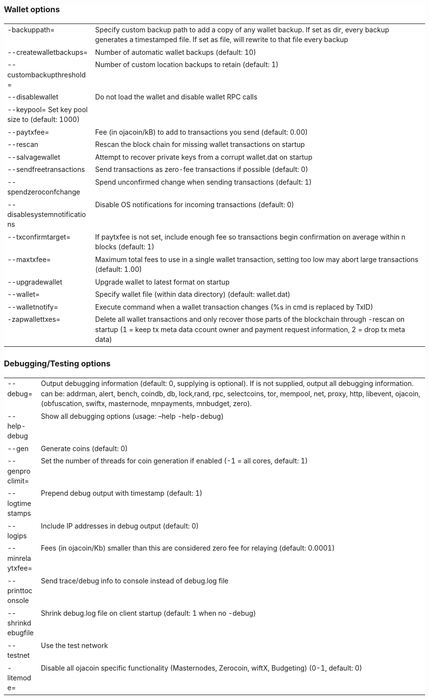 ### Wallet options

<table>
<tr> <td>-backuppath=<dir|file></td><td>Specify custom backup path to add a copy of any wallet backup. If set as
       dir, every backup generates a timestamped file. If set as file, will
       rewrite to that file every backup
<tr> <td>--createwalletbackups=<n></td><td>Number of automatic wallet backups (default: 10)
<tr> <td>--custombackupthreshold=<n></td><td>Number of custom location backups to retain (default: 1)
<tr> <td>--disablewallet</td><td>Do not load the wallet and disable wallet RPC calls
<tr> <td>--keypool=<n>	Set key pool size to <n> (default: 1000)
<tr> <td>--paytxfee=<amt></td><td>Fee (in ojacoin/kB) to add to transactions you send (default: 0.00)
<tr> <td>--rescan</td><td>Rescan the block chain for missing wallet transactions on startup
<tr> <td>--salvagewallet</td><td>Attempt to recover private keys from a corrupt wallet.dat on startup
<tr> <td>--sendfreetransactions</td><td>Send transactions as zero-fee transactions if possible (default: 0)
<tr> <td>--spendzeroconfchange</td><td>Spend unconfirmed change when sending transactions (default: 1)
<tr> <td>--disablesystemnotifications</td><td>Disable OS notifications for incoming transactions (default: 0)
<tr> <td>--txconfirmtarget=<n></td><td>If paytxfee is not set, include enough fee so transactions begin confirmation on average within n blocks (default: 1)
<tr> <td>--maxtxfee=<amt></td><td>Maximum total fees to use in a single wallet transaction, setting too low may abort large transactions (default: 1.00)
<tr> <td>--upgradewallet</td><td>Upgrade wallet to latest format on startup
<tr> <td>--wallet=<file></td><td>Specify wallet file (within data directory) (default: wallet.dat)
<tr> <td>--walletnotify=<cmd></td><td>Execute command when a wallet transaction changes (%s in cmd is replaced by TxID)
<tr> <td>-zapwallettxes=<mode></td><td>Delete all wallet transactions and only recover those parts of the blockchain through -rescan on startup (1 = keep tx meta data ccount owner and payment request information, 2 = drop tx meta data)
</table>

### Debugging/Testing options

<table>
<tr> <td>--debug=<category></td><td>Output debugging information (default: 0, supplying <category> is optional). If <category> is not supplied, output all debugging information.<category> can be: addrman, alert, bench, coindb, db, lock,rand, rpc, selectcoins, tor, mempool, net, proxy, http, libevent, ojacoin, (obfuscation, swiftx, masternode, mnpayments, mnbudget, zero).
<tr> <td>--help-debug</td><td>Show all debugging options (usage: –help -help-debug)
<tr> <td>--gen</td><td>Generate coins (default: 0)
<tr> <td>--genproclimit=<n></td><td>Set the number of threads for coin generation if enabled (-1 = all cores, default: 1)
<tr> <td>--logtimestamps</td><td>Prepend debug output with timestamp (default: 1)
<tr> <td>--logips</td><td>Include IP addresses in debug output (default: 0)
<tr> <td>--minrelaytxfee=<amt></td><td>Fees (in ojacoin/Kb) smaller than this are considered zero fee for relaying (default: 0.0001)
<tr> <td>--printtoconsole</td><td>Send trace/debug info to console instead of debug.log file
<tr> <td>--shrinkdebugfile</td><td>Shrink debug.log file on client startup (default: 1 when no -debug)
<tr> <td>--testnet</td><td>Use the test network
<tr> <td>-litemode=<n></td><td>Disable all ojacoin specific functionality (Masternodes, Zerocoin, wiftX, Budgeting) (0-1, default: 0)
</table>
